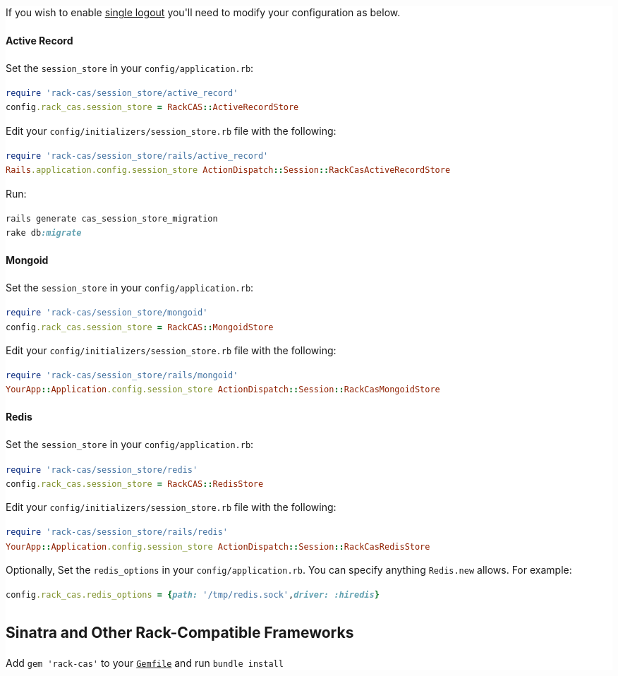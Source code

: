 If you wish to enable [single logout](http://apereo.github.io/cas/4.0.x/installation/Logout-Single-Signout.html) you'll need to modify your configuration as below.

#### Active Record ####

Set the `session_store` in your `config/application.rb`:
```ruby
require 'rack-cas/session_store/active_record'
config.rack_cas.session_store = RackCAS::ActiveRecordStore
```
Edit your `config/initializers/session_store.rb` file with the following:
```ruby
require 'rack-cas/session_store/rails/active_record'
Rails.application.config.session_store ActionDispatch::Session::RackCasActiveRecordStore
```
Run:
```ruby
rails generate cas_session_store_migration
rake db:migrate
```
#### Mongoid ####

Set the `session_store` in your `config/application.rb`:
```ruby
require 'rack-cas/session_store/mongoid'
config.rack_cas.session_store = RackCAS::MongoidStore
```
Edit your `config/initializers/session_store.rb` file with the following:
```ruby
require 'rack-cas/session_store/rails/mongoid'
YourApp::Application.config.session_store ActionDispatch::Session::RackCasMongoidStore
```
#### Redis ####

Set the `session_store` in your `config/application.rb`:
```ruby
require 'rack-cas/session_store/redis'
config.rack_cas.session_store = RackCAS::RedisStore
```
Edit your `config/initializers/session_store.rb` file with the following:
```ruby
require 'rack-cas/session_store/rails/redis'
YourApp::Application.config.session_store ActionDispatch::Session::RackCasRedisStore
```
Optionally, Set the `redis_options` in your `config/application.rb`.
You can specify anything `Redis.new` allows.
For example:
```ruby
config.rack_cas.redis_options = {path: '/tmp/redis.sock',driver: :hiredis}
```
Sinatra and Other Rack-Compatible Frameworks
--------------------------------------------

Add `gem 'rack-cas'` to your [`Gemfile`](http://gembundler.com/gemfile.html) and run `bundle install`
